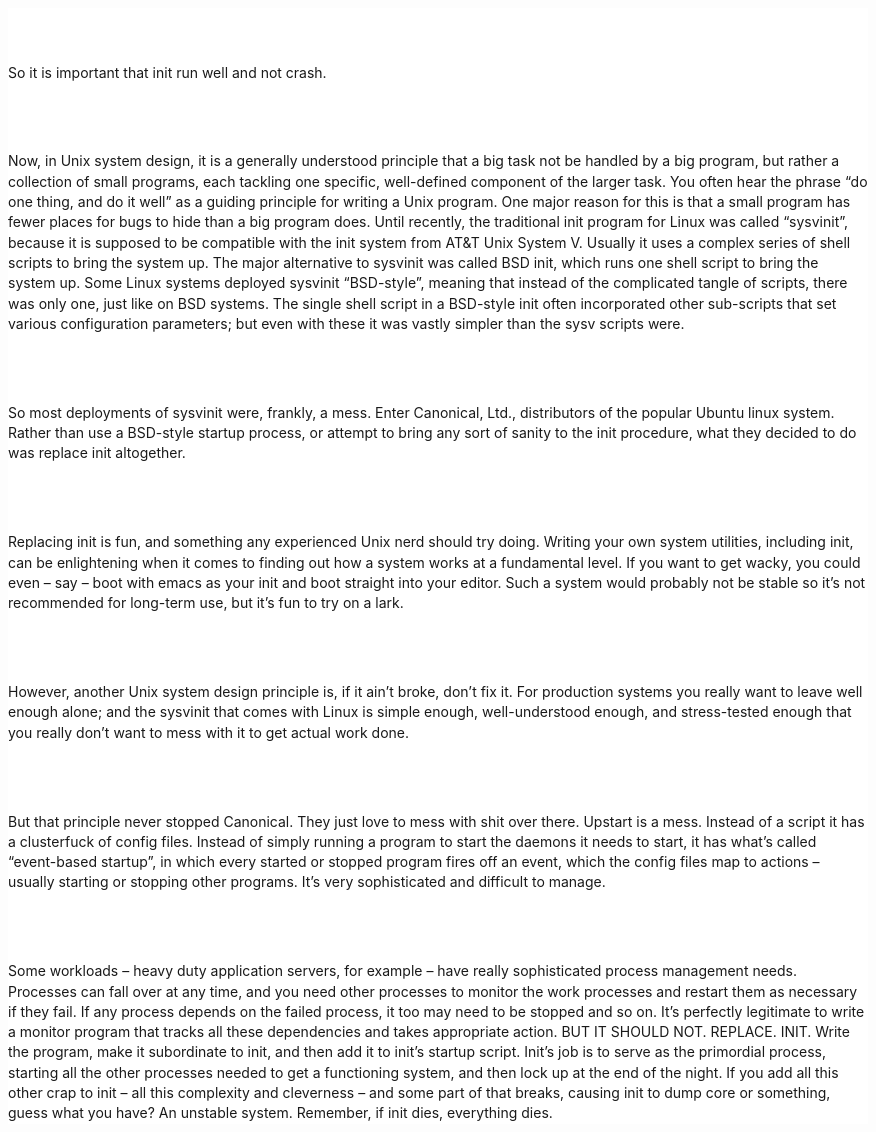 <br><br>

So it is important that init run well and not crash.

<br><br>

Now, in Unix system design, it is a generally understood principle that a big task not be handled by a big program, but rather a collection of small programs, each tackling one specific, well-defined component of the larger task. You often hear the phrase “do one thing, and do it well” as a guiding principle for writing a Unix program. One major reason for this is that a small program has fewer places for bugs to hide than a big program does.
Until recently, the traditional init program for Linux was called “sysvinit”, because it is supposed to be compatible with the init system from AT&T Unix System V. Usually it uses a complex series of shell scripts to bring the system up. The major alternative to sysvinit was called BSD init, which runs one shell script to bring the system up. Some Linux systems deployed sysvinit “BSD-style”, meaning that instead of the complicated tangle of scripts, there was only one, just like on BSD systems. The single shell script in a BSD-style init often incorporated other sub-scripts that set various configuration parameters; but even with these it was vastly simpler than the sysv scripts were.

<br><br>

So most deployments of sysvinit were, frankly, a mess. Enter Canonical, Ltd., distributors of the popular Ubuntu linux system. Rather than use a BSD-style startup process, or attempt to bring any sort of sanity to the init procedure, what they decided to do was replace init altogether.

<br><br>

Replacing init is fun, and something any experienced Unix nerd should try doing. Writing your own system utilities, including init, can be enlightening when it comes to finding out how a system works at a fundamental level. If you want to get wacky, you could even – say – boot with emacs as your init and boot straight into your editor. Such a system would probably not be stable so it’s not recommended for long-term use, but it’s fun to try on a lark.

<br><br>

However, another Unix system design principle is, if it ain’t broke, don’t fix it. For production systems you really want to leave well enough alone; and the sysvinit that comes with Linux is simple enough, well-understood enough, and stress-tested enough that you really don’t want to mess with it to get actual work done.

<br><br>

But that principle never stopped Canonical. They just love to mess with shit over there. Upstart is a mess. Instead of a script it has a clusterfuck of config files. Instead of simply running a program to start the daemons it needs to start, it has what’s called “event-based startup”, in which every started or stopped program fires off an event, which the config files map to actions – usually starting or stopping other programs. It’s very sophisticated and difficult to manage.

<br><br>

Some workloads – heavy duty application servers, for example – have really sophisticated process management needs. Processes can fall over at any time, and you need other processes to monitor the work processes and restart them as necessary if they fail. If any process depends on the failed process, it too may need to be stopped and so on. It’s perfectly legitimate to write a monitor program that tracks all these dependencies and takes appropriate action. BUT IT SHOULD NOT. REPLACE. INIT. Write the program, make it subordinate to init, and then add it to init’s startup script. Init’s job is to serve as the primordial process, starting all the other processes needed to get a functioning system, and then lock up at the end of the night. If you add all this other crap to init – all this complexity and cleverness – and some part of that breaks, causing init to dump core or something, guess what you have? An unstable system. Remember, if init dies, everything dies.
